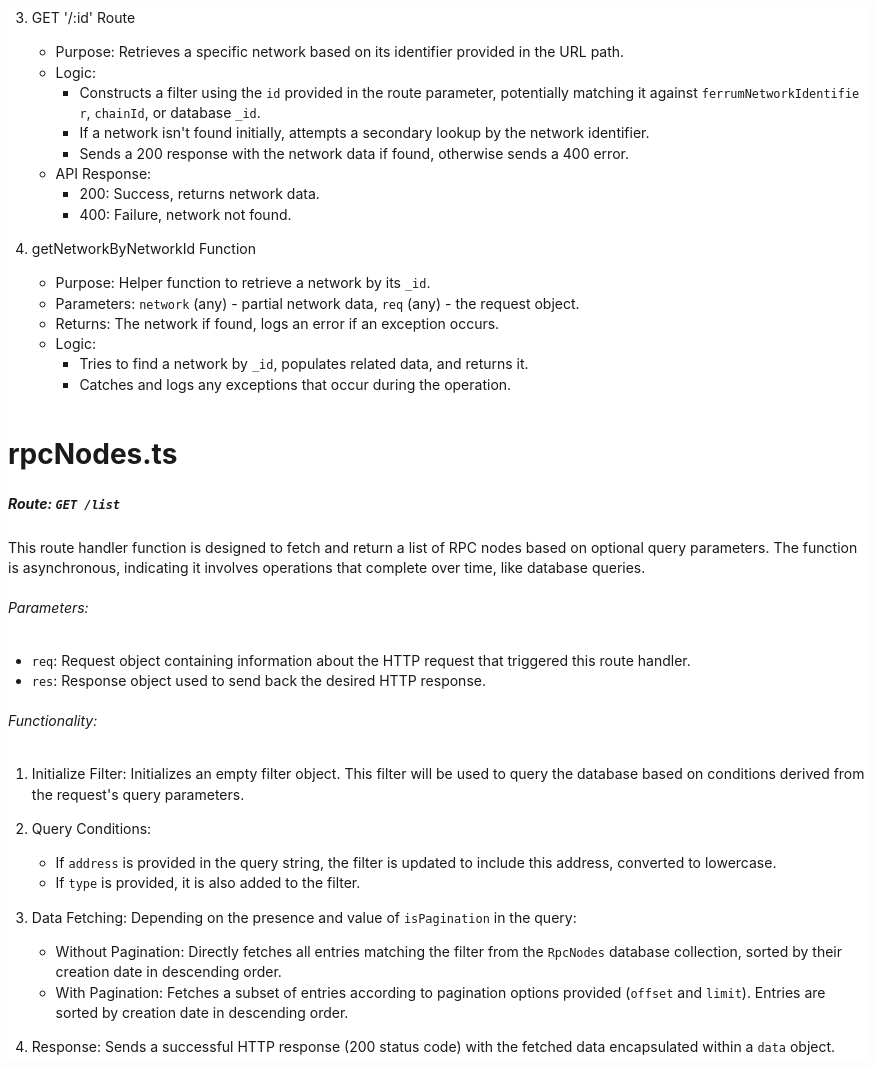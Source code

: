 3.  GET '/:id' Route

    - Purpose: Retrieves a specific network based on its identifier provided in the URL path.
    - Logic:
      - Constructs a filter using the `id` provided in the route parameter, potentially matching it against `ferrumNetworkIdentifier`, `chainId`, or database `_id`.
      - If a network isn't found initially, attempts a secondary lookup by the network identifier.
      - Sends a 200 response with the network data if found, otherwise sends a 400 error.
    - API Response:
      - 200: Success, returns network data.
      - 400: Failure, network not found.

4.  getNetworkByNetworkId Function

    - Purpose: Helper function to retrieve a network by its `_id`.
    - Parameters: `network` (any) - partial network data, `req` (any) - the request object.
    - Returns: The network if found, logs an error if an exception occurs.
    - Logic:
      - Tries to find a network by `_id`, populates related data, and returns it.
      - Catches and logs any exceptions that occur during the operation.

# rpcNodes.ts

##### Route: `GET /list`

This route handler function is designed to fetch and return a list of RPC nodes based on optional query parameters. The function is asynchronous, indicating it involves operations that complete over time, like database queries.

###### Parameters:

- `req`: Request object containing information about the HTTP request that triggered this route handler.
- `res`: Response object used to send back the desired HTTP response.

###### Functionality:

1.  Initialize Filter: Initializes an empty filter object. This filter will be used to query the database based on conditions derived from the request's query parameters.

2.  Query Conditions:

    - If `address` is provided in the query string, the filter is updated to include this address, converted to lowercase.
    - If `type` is provided, it is also added to the filter.

3.  Data Fetching: Depending on the presence and value of `isPagination` in the query:

    - Without Pagination: Directly fetches all entries matching the filter from the `RpcNodes` database collection, sorted by their creation date in descending order.
    - With Pagination: Fetches a subset of entries according to pagination options provided (`offset` and `limit`). Entries are sorted by creation date in descending order.

4.  Response: Sends a successful HTTP response (200 status code) with the fetched data encapsulated within a `data` object.
